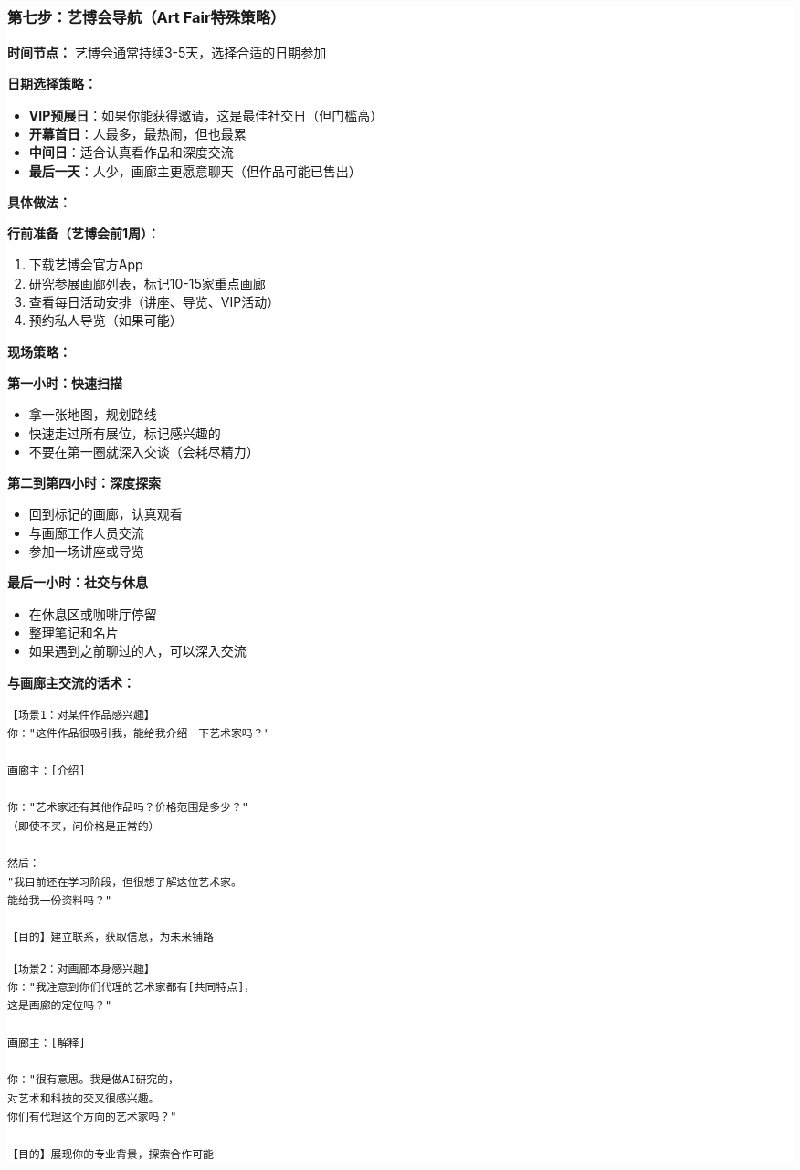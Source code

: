 
### **第七步：艺博会导航（Art Fair特殊策略）**

**时间节点：**
艺博会通常持续3-5天，选择合适的日期参加

**日期选择策略：**
- **VIP预展日**：如果你能获得邀请，这是最佳社交日（但门槛高）
- **开幕首日**：人最多，最热闹，但也最累
- **中间日**：适合认真看作品和深度交流
- **最后一天**：人少，画廊主更愿意聊天（但作品可能已售出）

**具体做法：**

**行前准备（艺博会前1周）：**
1. 下载艺博会官方App
2. 研究参展画廊列表，标记10-15家重点画廊
3. 查看每日活动安排（讲座、导览、VIP活动）
4. 预约私人导览（如果可能）

**现场策略：**

**第一小时：快速扫描**
- 拿一张地图，规划路线
- 快速走过所有展位，标记感兴趣的
- 不要在第一圈就深入交谈（会耗尽精力）

**第二到第四小时：深度探索**
- 回到标记的画廊，认真观看
- 与画廊工作人员交流
- 参加一场讲座或导览

**最后一小时：社交与休息**
- 在休息区或咖啡厅停留
- 整理笔记和名片
- 如果遇到之前聊过的人，可以深入交流

**与画廊主交流的话术：**

```
【场景1：对某件作品感兴趣】
你："这件作品很吸引我，能给我介绍一下艺术家吗？"

画廊主：[介绍]

你："艺术家还有其他作品吗？价格范围是多少？"
（即使不买，问价格是正常的）

然后：
"我目前还在学习阶段，但很想了解这位艺术家。
能给我一份资料吗？"

【目的】建立联系，获取信息，为未来铺路
```

```
【场景2：对画廊本身感兴趣】
你："我注意到你们代理的艺术家都有[共同特点]，
这是画廊的定位吗？"

画廊主：[解释]

你："很有意思。我是做AI研究的，
对艺术和科技的交叉很感兴趣。
你们有代理这个方向的艺术家吗？"

【目的】展现你的专业背景，探索合作可能
```
